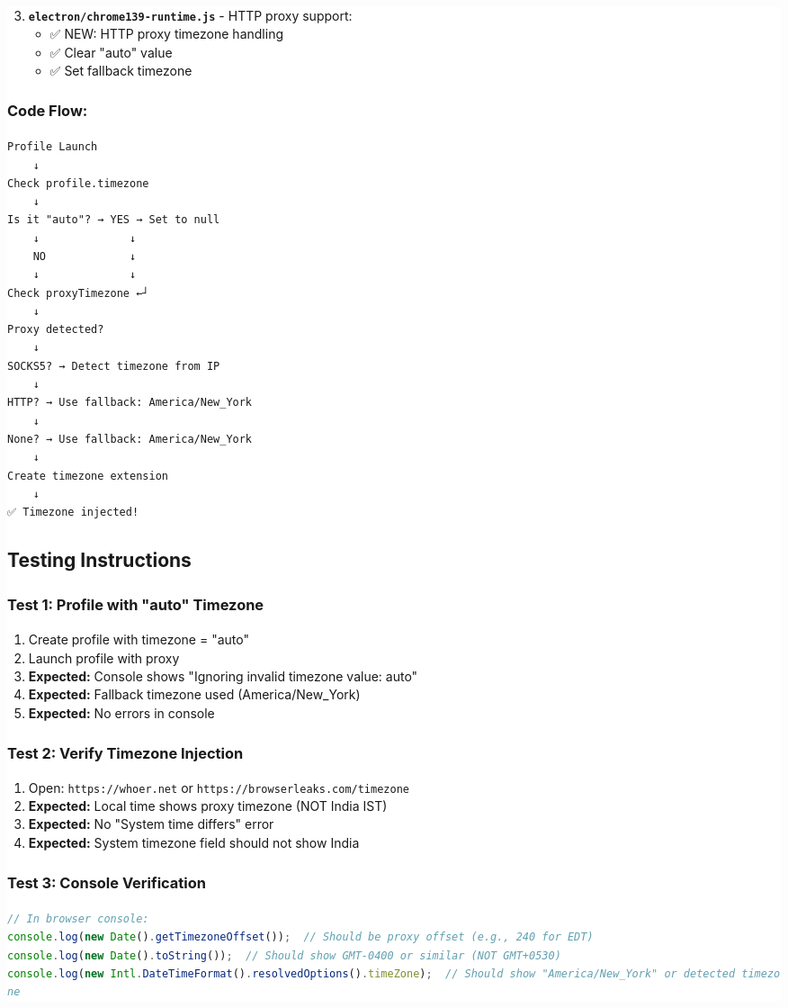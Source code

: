 3. **`electron/chrome139-runtime.js`** - HTTP proxy support:
   - ✅ NEW: HTTP proxy timezone handling
   - ✅ Clear "auto" value
   - ✅ Set fallback timezone

### Code Flow:
```
Profile Launch
    ↓
Check profile.timezone
    ↓
Is it "auto"? → YES → Set to null
    ↓              ↓
    NO             ↓
    ↓              ↓
Check proxyTimezone ←┘
    ↓
Proxy detected?
    ↓
SOCKS5? → Detect timezone from IP
    ↓
HTTP? → Use fallback: America/New_York
    ↓
None? → Use fallback: America/New_York
    ↓
Create timezone extension
    ↓
✅ Timezone injected!
```

## Testing Instructions

### Test 1: Profile with "auto" Timezone
1. Create profile with timezone = "auto"
2. Launch profile with proxy
3. **Expected:** Console shows "Ignoring invalid timezone value: auto"
4. **Expected:** Fallback timezone used (America/New_York)
5. **Expected:** No errors in console

### Test 2: Verify Timezone Injection
1. Open: `https://whoer.net` or `https://browserleaks.com/timezone`
2. **Expected:** Local time shows proxy timezone (NOT India IST)
3. **Expected:** No "System time differs" error
4. **Expected:** System timezone field should not show India

### Test 3: Console Verification
```javascript
// In browser console:
console.log(new Date().getTimezoneOffset());  // Should be proxy offset (e.g., 240 for EDT)
console.log(new Date().toString());  // Should show GMT-0400 or similar (NOT GMT+0530)
console.log(new Intl.DateTimeFormat().resolvedOptions().timeZone);  // Should show "America/New_York" or detected timezone
```
